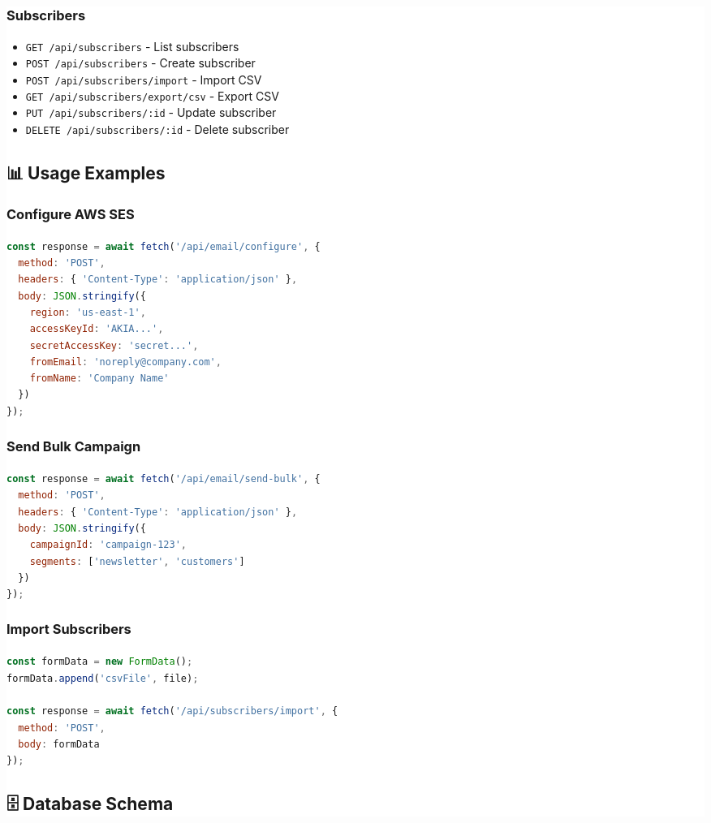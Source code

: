 ### Subscribers
- `GET /api/subscribers` - List subscribers
- `POST /api/subscribers` - Create subscriber
- `POST /api/subscribers/import` - Import CSV
- `GET /api/subscribers/export/csv` - Export CSV
- `PUT /api/subscribers/:id` - Update subscriber
- `DELETE /api/subscribers/:id` - Delete subscriber

## 📊 Usage Examples

### Configure AWS SES
```javascript
const response = await fetch('/api/email/configure', {
  method: 'POST',
  headers: { 'Content-Type': 'application/json' },
  body: JSON.stringify({
    region: 'us-east-1',
    accessKeyId: 'AKIA...',
    secretAccessKey: 'secret...',
    fromEmail: 'noreply@company.com',
    fromName: 'Company Name'
  })
});
```

### Send Bulk Campaign
```javascript
const response = await fetch('/api/email/send-bulk', {
  method: 'POST',
  headers: { 'Content-Type': 'application/json' },
  body: JSON.stringify({
    campaignId: 'campaign-123',
    segments: ['newsletter', 'customers']
  })
});
```

### Import Subscribers
```javascript
const formData = new FormData();
formData.append('csvFile', file);

const response = await fetch('/api/subscribers/import', {
  method: 'POST',
  body: formData
});
```

## 🗄️ Database Schema
